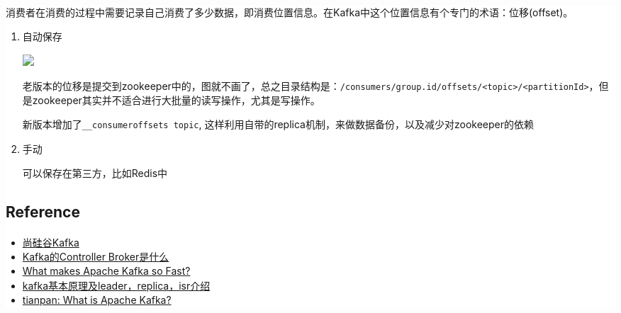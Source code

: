 消费者在消费的过程中需要记录自己消费了多少数据，即消费位置信息。在Kafka中这个位置信息有个专门的术语：位移(offset)。

1. 自动保存

   ![](https://images2015.cnblogs.com/blog/735367/201612/735367-20161226175429711-638862783.png)

   老版本的位移是提交到zookeeper中的，图就不画了，总之目录结构是：`/consumers/group.id/offsets/<topic>/<partitionId>`，但是zookeeper其实并不适合进行大批量的读写操作，尤其是写操作。

   新版本增加了`__consumeroffsets topic`, 这样利用自带的replica机制，来做数据备份，以及减少对zookeeper的依赖

2. 手动

   可以保存在第三方，比如Redis中

## Reference

- [尚硅谷Kafka](https://www.youtube.com/watch?v=JMgpKKRQIso&list=PLmOn9nNkQxJEDjzl0iBYZ3WuXUuUStxZl&index=8)
- [Kafka的Controller Broker是什么](https://jiamaoxiang.top/2020/07/06/Kafka%E7%9A%84Controller-Broker%E6%98%AF%E4%BB%80%E4%B9%88/)
- [What makes Apache Kafka so Fast?](https://medium.com/@sunny_81705/what-makes-apache-kafka-so-fast-71b477dcbf0)
- [kafka基本原理及leader，replica，isr介绍](https://www.huaweicloud.com/articles/36bed2b1718d4bcb889008acfcfb692a.html)
- [tianpan: What is Apache Kafka?](https://tianpan.co/notes/61-what-is-apache-kafka)
